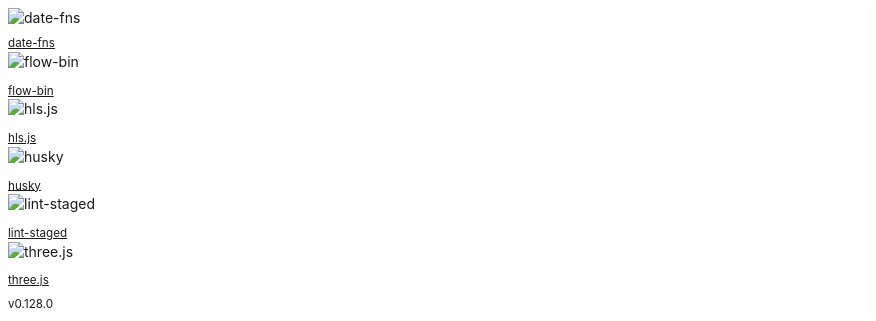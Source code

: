<td align='center'>
  <img width='36' height='36' src='https://img.stackshare.io/service/10865/default_5551fb8853689f607a2bc0d5a09355d5a3d52bf0.png' alt='date-fns'>
  <br>
  <sub><a href="https://date-fns.org/">date-fns</a></sub>
  <br>
  <sub></sub>
</td>

<td align='center'>
  <img width='36' height='36' src='https://img.stackshare.io/service/8085/15352388.png' alt='flow-bin'>
  <br>
  <sub><a href="github.com/flowtype/flow-bin">flow-bin</a></sub>
  <br>
  <sub></sub>
</td>

</tr>
<tr>
  <td align='center'>
  <img width='36' height='36' src='https://img.stackshare.io/service/7677/no-img-open-source.png' alt='hls.js'>
  <br>
  <sub><a href="https://github.com/video-dev/hls.js/tree/master">hls.js</a></sub>
  <br>
  <sub></sub>
</td>

<td align='center'>
  <img width='36' height='36' src='https://img.stackshare.io/service/9527/5502029.jpeg' alt='husky'>
  <br>
  <sub><a href="https://github.com/typicode/husky">husky</a></sub>
  <br>
  <sub></sub>
</td>

<td align='center'>
  <img width='36' height='36' src='https://img.stackshare.io/service/10577/11071.jpeg' alt='lint-staged'>
  <br>
  <sub><a href="https://github.com/okonet/lint-staged">lint-staged</a></sub>
  <br>
  <sub></sub>
</td>

<td align='center'>
  <img width='36' height='36' src='https://img.stackshare.io/service/5883/preview.png' alt='three.js'>
  <br>
  <sub><a href="https://threejs.org/">three.js</a></sub>
  <br>
  <sub>v0.128.0</sub>
</td>
